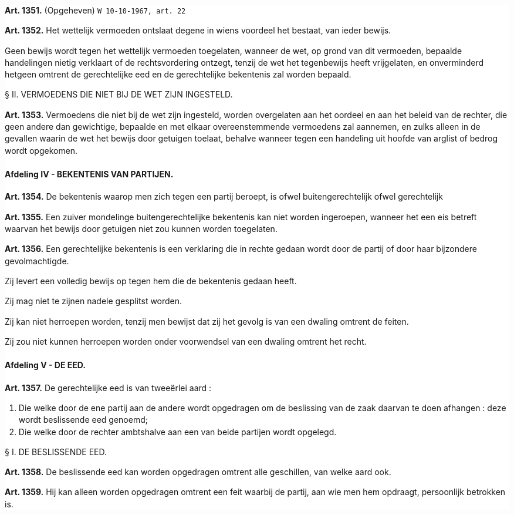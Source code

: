 
**Art. 1351.** (Opgeheven) `W 10-10-1967, art. 22`


**Art. 1352.** Het wettelijk vermoeden ontslaat degene in wiens voordeel het bestaat, van ieder bewijs.

Geen bewijs wordt tegen het wettelijk vermoeden toegelaten, wanneer de wet, op grond van dit vermoeden, bepaalde handelingen nietig verklaart of de rechtsvordering ontzegt, tenzij de wet het tegenbewijs heeft vrijgelaten, en onverminderd hetgeen omtrent de gerechtelijke eed en de gerechtelijke bekentenis zal worden bepaald.


§ II. VERMOEDENS DIE NIET BIJ DE WET ZIJN INGESTELD.


**Art. 1353.** Vermoedens die niet bij de wet zijn ingesteld, worden overgelaten aan het oordeel en aan het beleid van de rechter, die geen andere dan gewichtige, bepaalde en met elkaar overeenstemmende vermoedens zal aannemen, en zulks alleen in de gevallen waarin de wet het bewijs door getuigen toelaat, behalve wanneer tegen een handeling uit hoofde van arglist of bedrog wordt opgekomen.

#### Afdeling IV  - BEKENTENIS VAN PARTIJEN.


**Art. 1354.** De bekentenis waarop men zich tegen een partij beroept, is ofwel buitengerechtelijk ofwel gerechtelijk


**Art. 1355.** Een zuiver mondelinge buitengerechtelijke bekentenis kan niet worden ingeroepen, wanneer het een eis betreft waarvan het bewijs door getuigen niet zou kunnen worden toegelaten.


**Art. 1356.** Een gerechtelijke bekentenis is een verklaring die in rechte gedaan wordt door de partij of door haar bijzondere gevolmachtigde.

Zij levert een volledig bewijs op tegen hem die de bekentenis gedaan heeft.

Zij mag niet te zijnen nadele gesplitst worden.

Zij kan niet herroepen worden, tenzij men bewijst dat zij het gevolg is van een dwaling omtrent de feiten.

Zij zou niet kunnen herroepen worden onder voorwendsel van een dwaling omtrent het recht.

#### Afdeling V  - DE EED.


**Art. 1357.** De gerechtelijke eed is van tweeërlei aard :
 1. Die welke door de ene partij aan de andere wordt opgedragen om de beslissing van de zaak daarvan te doen afhangen : deze wordt beslissende eed genoemd;
 2. Die welke door de rechter ambtshalve aan een van beide partijen wordt opgelegd.


§ I. DE BESLISSENDE EED.


**Art. 1358.** De beslissende eed kan worden opgedragen omtrent alle geschillen, van welke aard ook.


**Art. 1359.** Hij kan alleen worden opgedragen omtrent een feit waarbij de partij, aan wie men hem opdraagt, persoonlijk betrokken is.
